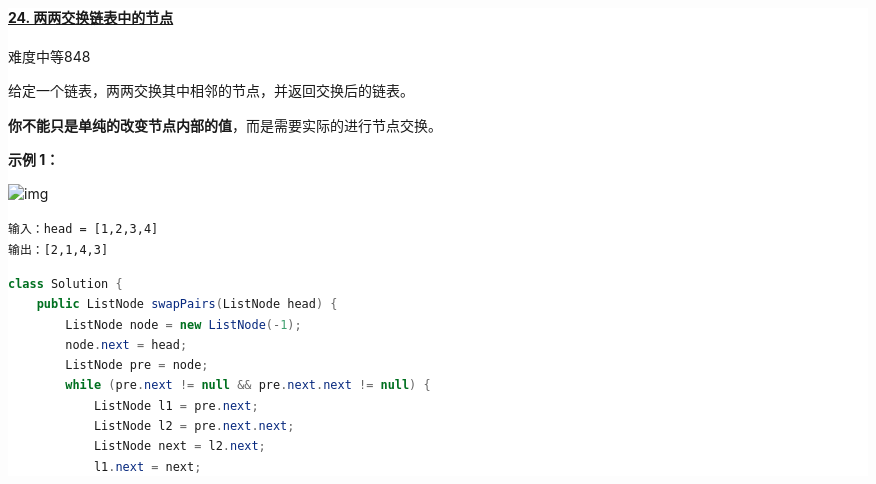 #### [24. 两两交换链表中的节点](https://leetcode-cn.com/problems/swap-nodes-in-pairs/)

难度中等848

给定一个链表，两两交换其中相邻的节点，并返回交换后的链表。

**你不能只是单纯的改变节点内部的值**，而是需要实际的进行节点交换。

 

**示例 1：**

![img](https://assets.leetcode.com/uploads/2020/10/03/swap_ex1.jpg)

```
输入：head = [1,2,3,4]
输出：[2,1,4,3]
```



```java
class Solution {
    public ListNode swapPairs(ListNode head) {
        ListNode node = new ListNode(-1);
        node.next = head;
        ListNode pre = node;
        while (pre.next != null && pre.next.next != null) {
            ListNode l1 = pre.next;
            ListNode l2 = pre.next.next;
            ListNode next = l2.next;
            l1.next = next;
